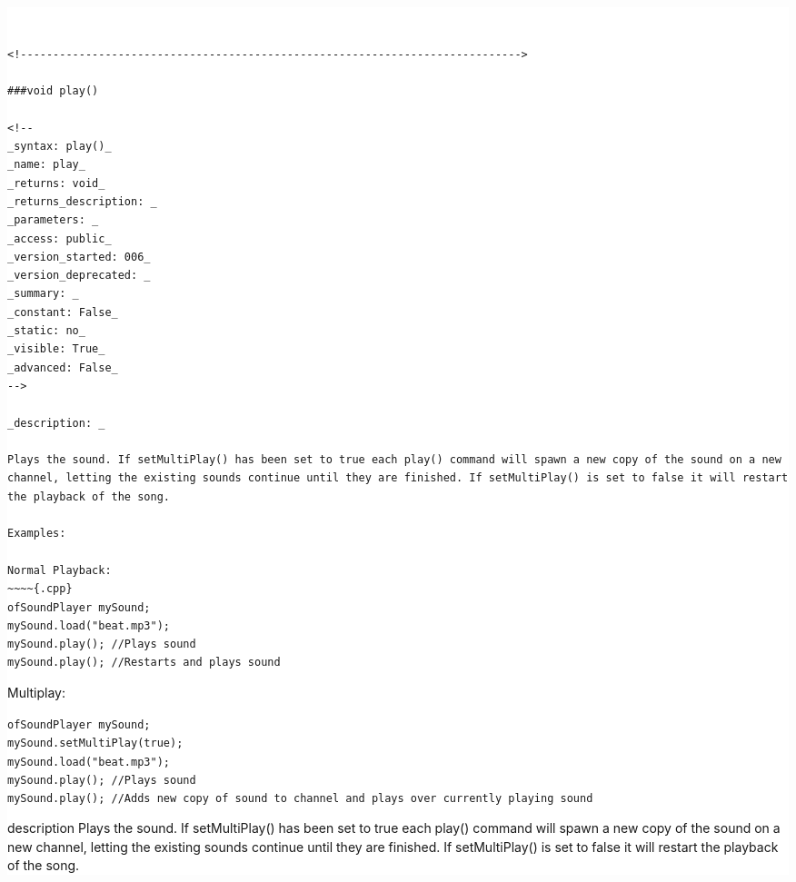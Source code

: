 ~~~~{.cpp}


<!----------------------------------------------------------------------------->

###void play()

<!--
_syntax: play()_
_name: play_
_returns: void_
_returns_description: _
_parameters: _
_access: public_
_version_started: 006_
_version_deprecated: _
_summary: _
_constant: False_
_static: no_
_visible: True_
_advanced: False_
-->

_description: _

Plays the sound. If setMultiPlay() has been set to true each play() command will spawn a new copy of the sound on a new channel, letting the existing sounds continue until they are finished. If setMultiPlay() is set to false it will restart the playback of the song.

Examples:

Normal Playback:
~~~~{.cpp}
ofSoundPlayer mySound;
mySound.load("beat.mp3");
mySound.play(); //Plays sound
mySound.play(); //Restarts and plays sound
~~~~


Multiplay:
~~~~{.cpp}
ofSoundPlayer mySound;
mySound.setMultiPlay(true);
mySound.load("beat.mp3");
mySound.play(); //Plays sound
mySound.play(); //Adds new copy of sound to channel and plays over currently playing sound
~~~~
description
Plays the sound. If setMultiPlay() has been set to true each play() command
will spawn a new copy of the sound on a new channel, letting the existing
sounds continue until they are finished. If setMultiPlay() is set to false it
will restart the playback of the song.
  